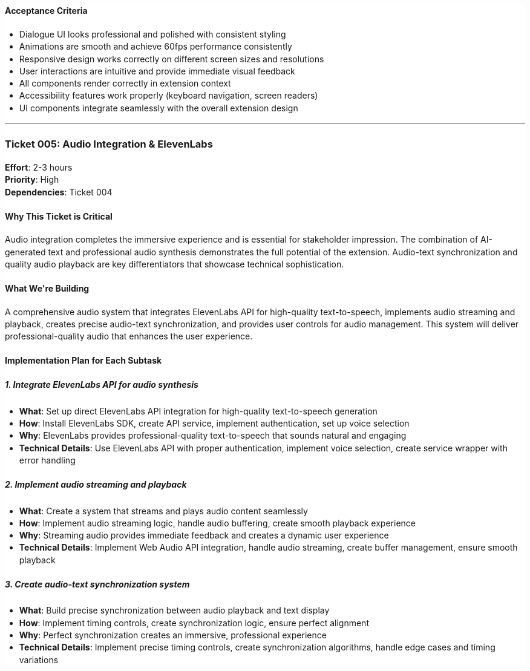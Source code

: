 #### **Acceptance Criteria**
- Dialogue UI looks professional and polished with consistent styling
- Animations are smooth and achieve 60fps performance consistently
- Responsive design works correctly on different screen sizes and resolutions
- User interactions are intuitive and provide immediate visual feedback
- All components render correctly in extension context
- Accessibility features work properly (keyboard navigation, screen readers)
- UI components integrate seamlessly with the overall extension design

---

### **Ticket 005: Audio Integration & ElevenLabs**
**Effort**: 2-3 hours  
**Priority**: High  
**Dependencies**: Ticket 004  

#### **Why This Ticket is Critical**
Audio integration completes the immersive experience and is essential for stakeholder impression. The combination of AI-generated text and professional audio synthesis demonstrates the full potential of the extension. Audio-text synchronization and quality audio playback are key differentiators that showcase technical sophistication.

#### **What We're Building**
A comprehensive audio system that integrates ElevenLabs API for high-quality text-to-speech, implements audio streaming and playback, creates precise audio-text synchronization, and provides user controls for audio management. This system will deliver professional-quality audio that enhances the user experience.

#### **Implementation Plan for Each Subtask**

##### **1. Integrate ElevenLabs API for audio synthesis**
- **What**: Set up direct ElevenLabs API integration for high-quality text-to-speech generation
- **How**: Install ElevenLabs SDK, create API service, implement authentication, set up voice selection
- **Why**: ElevenLabs provides professional-quality text-to-speech that sounds natural and engaging
- **Technical Details**: Use ElevenLabs API with proper authentication, implement voice selection, create service wrapper with error handling

##### **2. Implement audio streaming and playback**
- **What**: Create a system that streams and plays audio content seamlessly
- **How**: Implement audio streaming logic, handle audio buffering, create smooth playback experience
- **Why**: Streaming audio provides immediate feedback and creates a dynamic user experience
- **Technical Details**: Implement Web Audio API integration, handle audio streaming, create buffer management, ensure smooth playback

##### **3. Create audio-text synchronization system**
- **What**: Build precise synchronization between audio playback and text display
- **How**: Implement timing controls, create synchronization logic, ensure perfect alignment
- **Why**: Perfect synchronization creates an immersive, professional experience
- **Technical Details**: Implement precise timing controls, create synchronization algorithms, handle edge cases and timing variations
